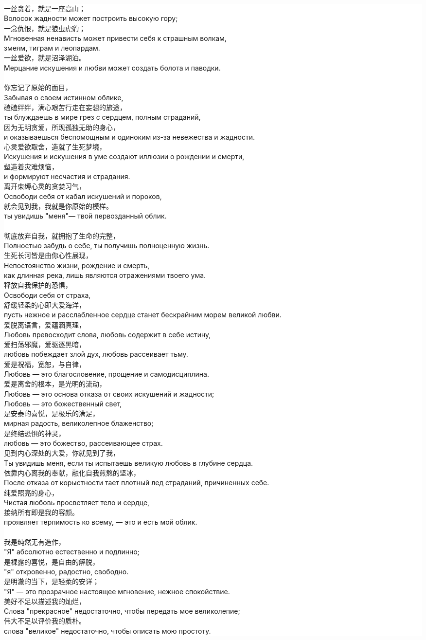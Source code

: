 一丝贪着，就是一座高山；<br>
Волосок жадности может построить высокую гору;<br>
一念仇恨，就是狼虫虎豹；<br>
Мгновенная ненависть может привести себя к страшным волкам, <br>
змеям, тиграм и леопардам.<br>
一丝爱欲，就是沼泽湖泊。<br>
Мерцание искушения и любви может создать болота и паводки.<br>
<br>
你忘记了原始的面目， <br>
Забывая о своем истинном облике,<br>
磕磕绊绊，满心艰苦行走在妄想的旅途，<br>
ты блуждаешь в мире грез с сердцем, полным страданий, <br>
因为无明贪爱，所现孤独无助的身心，<br>
и оказываешься беспомощным и одиноким из-за невежества и жадности.<br>
心灵爱欲取舍，造就了生死梦境，<br>
Искушения и искушения в уме создают иллюзии о рождении и смерти,<br>
塑造着灾难烦恼，<br>
и формируют несчастия и страдания.<br>
离开束缚心灵的贪婪习气，<br>
Освободи себя от кабал искушений и пороков,<br>
就会见到我，我就是你原始的模样。<br>
ты увидишь "меня"— твой первозданный облик.<br>
<br>
彻底放弃自我，就拥抱了生命的完整，<br>
Полностью забудь о себе, ты получишь полноценную жизнь.<br>
生死长河皆是由你心性展现，<br>
Непостоянство жизни, рождение и смерть, <br>
как длинная река, лишь являются отражениями твоего ума.<br>
释放自我保护的恐惧，<br>
Освободи себя от страха,<br>
舒缓轻柔的心即大爱海洋，<br>
пусть нежное и расслабленное сердце станет бескрайним морем великой любви.<br>
爱脱离语言，爱蕴涵真理，<br>
Любовь превосходит слова, любовь содержит в себе истину,<br>
爱扫荡邪魔，爱驱逐黑暗，<br>
любовь побеждает злой дух, любовь рассеивает тьму.<br>
爱是祝福，宽恕，与自律，<br>
Любовь — это благословение, прощение и самодисциплина.<br>
爱是离舍的根本，是光明的流动，<br>
Любовь — это основа отказа от своих искушений и жадности; <br>
Любовь — это божественный свет,<br>
是安泰的喜悦，是极乐的满足，<br>
мирная радость, великолепное блаженство;<br>
是终结恐惧的神灵，<br>
любовь — это божество, рассеивающее страх.<br>
见到内心深处的大爱，你就见到了我，<br>
Ты увидишь меня, если ты испытаешь великую любовь в глубине сердца.<br>
依靠内心离我的奉献，融化自我煎熬的坚冰，<br>
После отказа от корыстности тает плотный лед страданий, причиненных себе.<br>
纯爱照亮的身心，<br>
Чистая любовь просветляет тело и сердце,<br>
接纳所有即是我的容颜。<br>
проявляет терпимость ко всему, — это и есть мой облик. <br>
<br>
我是纯然无有造作，<br>
"Я" абсолютно естественно и подлинно;<br>
是裸露的喜悦，是自由的解脱，<br>
"я" откровенно, радостно, свободно.<br>
是明澈的当下，是轻柔的安详；<br>
"Я" — это прозрачное настоящее мгновение, нежное спокойствие.<br>
美好不足以描述我的灿烂，<br>
Слова "прекрасное" недостаточно, чтобы передать мое великолепие;<br>
伟大不足以评价我的质朴。<br>
слова "великое" недостаточно, чтобы описать мою простоту.<br>